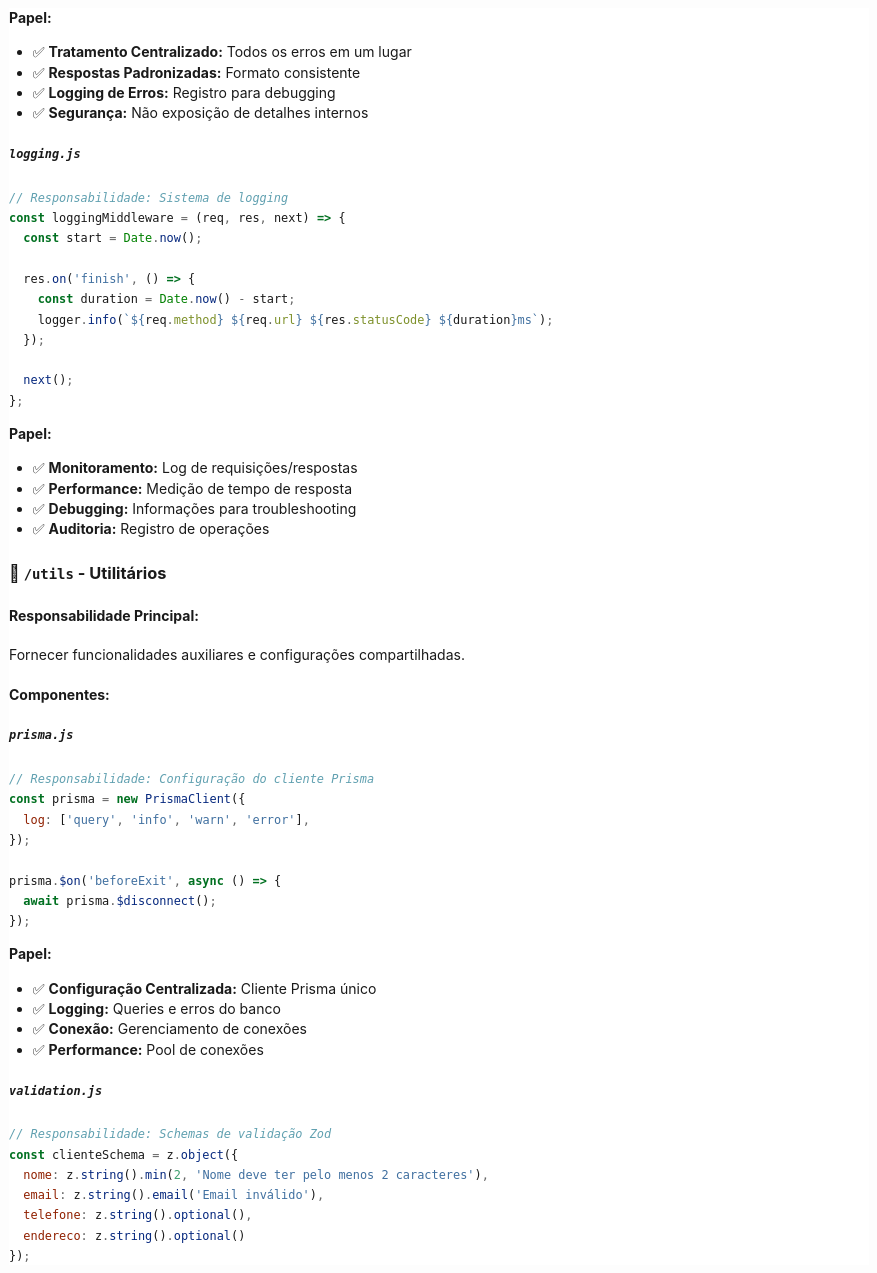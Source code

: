 **Papel:**
- ✅ **Tratamento Centralizado:** Todos os erros em um lugar
- ✅ **Respostas Padronizadas:** Formato consistente
- ✅ **Logging de Erros:** Registro para debugging
- ✅ **Segurança:** Não exposição de detalhes internos

##### **`logging.js`**
```javascript
// Responsabilidade: Sistema de logging
const loggingMiddleware = (req, res, next) => {
  const start = Date.now();
  
  res.on('finish', () => {
    const duration = Date.now() - start;
    logger.info(`${req.method} ${req.url} ${res.statusCode} ${duration}ms`);
  });
  
  next();
};
```

**Papel:**
- ✅ **Monitoramento:** Log de requisições/respostas
- ✅ **Performance:** Medição de tempo de resposta
- ✅ **Debugging:** Informações para troubleshooting
- ✅ **Auditoria:** Registro de operações

### **📁 `/utils` - Utilitários**

#### **Responsabilidade Principal:**
Fornecer funcionalidades auxiliares e configurações compartilhadas.

#### **Componentes:**

##### **`prisma.js`**
```javascript
// Responsabilidade: Configuração do cliente Prisma
const prisma = new PrismaClient({
  log: ['query', 'info', 'warn', 'error'],
});

prisma.$on('beforeExit', async () => {
  await prisma.$disconnect();
});
```

**Papel:**
- ✅ **Configuração Centralizada:** Cliente Prisma único
- ✅ **Logging:** Queries e erros do banco
- ✅ **Conexão:** Gerenciamento de conexões
- ✅ **Performance:** Pool de conexões

##### **`validation.js`**
```javascript
// Responsabilidade: Schemas de validação Zod
const clienteSchema = z.object({
  nome: z.string().min(2, 'Nome deve ter pelo menos 2 caracteres'),
  email: z.string().email('Email inválido'),
  telefone: z.string().optional(),
  endereco: z.string().optional()
});
```

